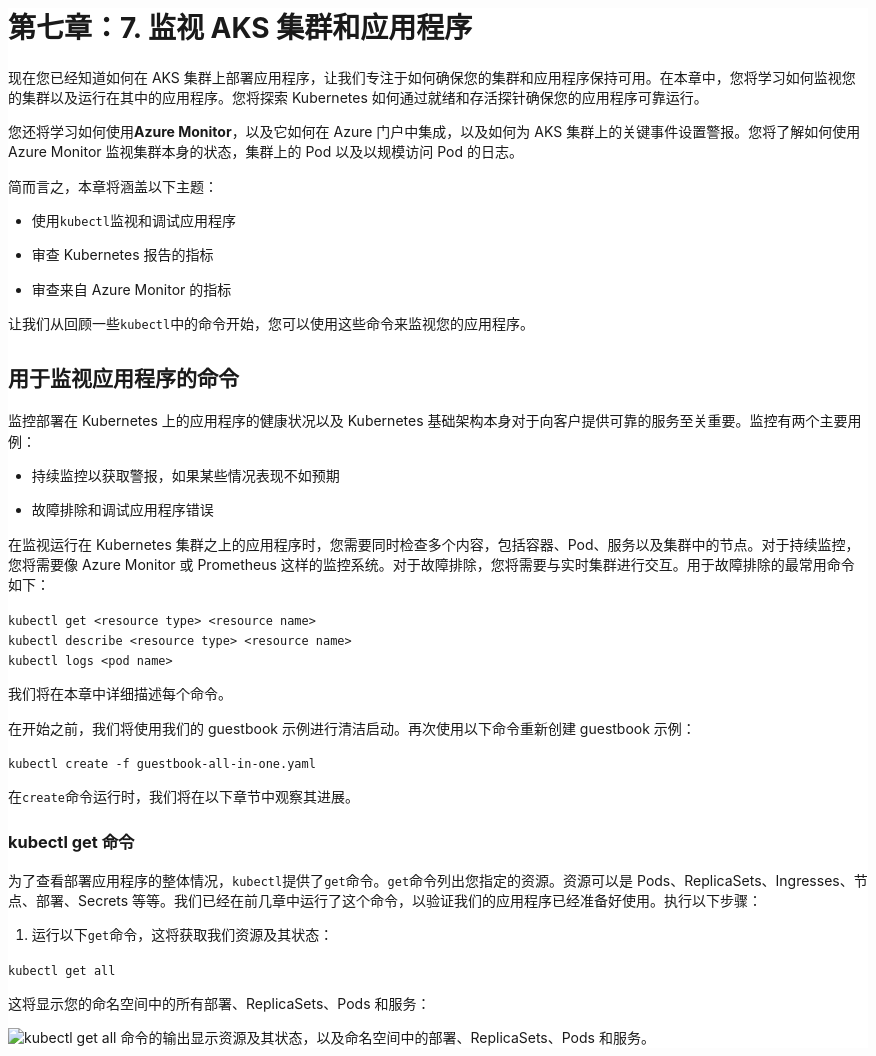 # 第七章：7. 监视 AKS 集群和应用程序

现在您已经知道如何在 AKS 集群上部署应用程序，让我们专注于如何确保您的集群和应用程序保持可用。在本章中，您将学习如何监视您的集群以及运行在其中的应用程序。您将探索 Kubernetes 如何通过就绪和存活探针确保您的应用程序可靠运行。

您还将学习如何使用**Azure Monitor**，以及它如何在 Azure 门户中集成，以及如何为 AKS 集群上的关键事件设置警报。您将了解如何使用 Azure Monitor 监视集群本身的状态，集群上的 Pod 以及以规模访问 Pod 的日志。

简而言之，本章将涵盖以下主题：

+   使用`kubectl`监视和调试应用程序

+   审查 Kubernetes 报告的指标

+   审查来自 Azure Monitor 的指标

让我们从回顾一些`kubectl`中的命令开始，您可以使用这些命令来监视您的应用程序。

## 用于监视应用程序的命令

监控部署在 Kubernetes 上的应用程序的健康状况以及 Kubernetes 基础架构本身对于向客户提供可靠的服务至关重要。监控有两个主要用例：

+   持续监控以获取警报，如果某些情况表现不如预期

+   故障排除和调试应用程序错误

在监视运行在 Kubernetes 集群之上的应用程序时，您需要同时检查多个内容，包括容器、Pod、服务以及集群中的节点。对于持续监控，您将需要像 Azure Monitor 或 Prometheus 这样的监控系统。对于故障排除，您将需要与实时集群进行交互。用于故障排除的最常用命令如下：

```
kubectl get <resource type> <resource name>
kubectl describe <resource type> <resource name>
kubectl logs <pod name>
```

我们将在本章中详细描述每个命令。

在开始之前，我们将使用我们的 guestbook 示例进行清洁启动。再次使用以下命令重新创建 guestbook 示例：

```
kubectl create -f guestbook-all-in-one.yaml
```

在`create`命令运行时，我们将在以下章节中观察其进展。

### kubectl get 命令

为了查看部署应用程序的整体情况，`kubectl`提供了`get`命令。`get`命令列出您指定的资源。资源可以是 Pods、ReplicaSets、Ingresses、节点、部署、Secrets 等等。我们已经在前几章中运行了这个命令，以验证我们的应用程序已经准备好使用。执行以下步骤：

1.  运行以下`get`命令，这将获取我们资源及其状态：

```
kubectl get all
```

这将显示您的命名空间中的所有部署、ReplicaSets、Pods 和服务：

![kubectl get all 命令的输出显示资源及其状态，以及命名空间中的部署、ReplicaSets、Pods 和服务。](img/Figure_7.1.jpg)
